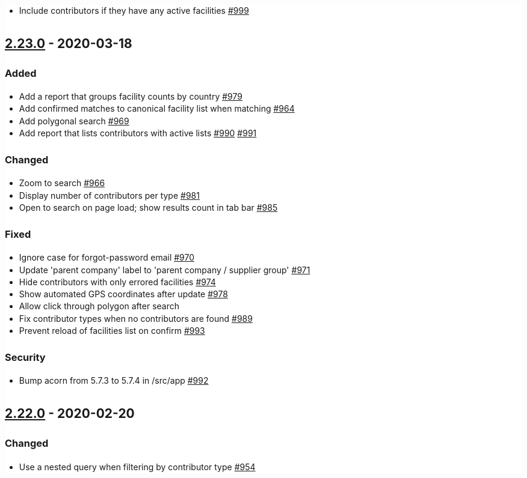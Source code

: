 - Include contributors if they have any active facilities [#999](https://github.com/open-apparel-registry/open-apparel-registry/pull/999)

## [2.23.0] - 2020-03-18

### Added

- Add a report that groups facility counts by country [#979](https://github.com/open-apparel-registry/open-apparel-registry/pull/979)
- Add confirmed matches to canonical facility list when matching [#964](https://github.com/open-apparel-registry/open-apparel-registry/pull/964)
- Add polygonal search [#969](https://github.com/open-apparel-registry/open-apparel-registry/pull/969)
- Add report that lists contributors with active lists
  [#990](https://github.com/open-apparel-registry/open-apparel-registry/pull/990) [#991](https://github.com/open-apparel-registry/open-apparel-registry/pull/991)

### Changed

- Zoom to search [#966](https://github.com/open-apparel-registry/open-apparel-registry/pull/966)
- Display number of contributors per type [#981](https://github.com/open-apparel-registry/open-apparel-registry/pull/981)
- Open to search on page load; show results count in tab bar [#985](https://github.com/open-apparel-registry/open-apparel-registry/pull/985)

### Fixed

- Ignore case for forgot-password email [#970](https://github.com/open-apparel-registry/open-apparel-registry/pull/970)
- Update 'parent company' label to 'parent company / supplier group' [#971](https://github.com/open-apparel-registry/open-apparel-registry/pull/971)
- Hide contributors with only errored facilities [#974](https://github.com/open-apparel-registry/open-apparel-registry/pull/974)
- Show automated GPS coordinates after update [#978](https://github.com/open-apparel-registry/open-apparel-registry/pull/978)
- Allow click through polygon after search
- Fix contributor types when no contributors are found [#989](https://github.com/open-apparel-registry/open-apparel-registry/pull/989)
- Prevent reload of facilities list on confirm [#993](https://github.com/open-apparel-registry/open-apparel-registry/pull/993)

### Security

- Bump acorn from 5.7.3 to 5.7.4 in /src/app [#992](https://github.com/open-apparel-registry/open-apparel-registry/pull/992)

## [2.22.0] - 2020-02-20

### Changed

- Use a nested query when filtering by contributor type [#954](https://github.com/open-apparel-registry/open-apparel-registry/pull/954)


[unreleased]: https://github.com/open-apparel-registry/open-apparel-registry/compare/65...HEAD
[66]: https://github.com/open-apparel-registry/open-apparel-registry/releases/tag/66
[65]: https://github.com/open-apparel-registry/open-apparel-registry/releases/tag/65
[64]: https://github.com/open-apparel-registry/open-apparel-registry/releases/tag/64
[63]: https://github.com/open-apparel-registry/open-apparel-registry/releases/tag/63
[62]: https://github.com/open-apparel-registry/open-apparel-registry/releases/tag/62
[61]: https://github.com/open-apparel-registry/open-apparel-registry/releases/tag/61
[60]: https://github.com/open-apparel-registry/open-apparel-registry/releases/tag/60
[59]: https://github.com/open-apparel-registry/open-apparel-registry/releases/tag/59
[58]: https://github.com/open-apparel-registry/open-apparel-registry/releases/tag/58
[57]: https://github.com/open-apparel-registry/open-apparel-registry/releases/tag/57
[56]: https://github.com/open-apparel-registry/open-apparel-registry/releases/tag/56
[56]: https://github.com/open-apparel-registry/open-apparel-registry/releases/tag/56
[55]: https://github.com/open-apparel-registry/open-apparel-registry/releases/tag/55
[54]: https://github.com/open-apparel-registry/open-apparel-registry/releases/tag/54
[53]: https://github.com/open-apparel-registry/open-apparel-registry/releases/tag/53
[52]: https://github.com/open-apparel-registry/open-apparel-registry/releases/tag/52
[51]: https://github.com/open-apparel-registry/open-apparel-registry/releases/tag/51
[50]: https://github.com/open-apparel-registry/open-apparel-registry/releases/tag/50
[49]: https://github.com/open-apparel-registry/open-apparel-registry/releases/tag/49
[48]: https://github.com/open-apparel-registry/open-apparel-registry/releases/tag/48
[47]: https://github.com/open-apparel-registry/open-apparel-registry/releases/tag/47
[46]: https://github.com/open-apparel-registry/open-apparel-registry/releases/tag/46
[45]: https://github.com/open-apparel-registry/open-apparel-registry/releases/tag/45
[44]: https://github.com/open-apparel-registry/open-apparel-registry/releases/tag/44
[43]: https://github.com/open-apparel-registry/open-apparel-registry/releases/tag/43
[42]: https://github.com/open-apparel-registry/open-apparel-registry/releases/tag/42
[2.41.1]: https://github.com/open-apparel-registry/open-apparel-registry/releases/tag/2.41.1
[2.41.0]: https://github.com/open-apparel-registry/open-apparel-registry/releases/tag/2.41.0
[2.40.0]: https://github.com/open-apparel-registry/open-apparel-registry/releases/tag/2.40.0
[2.39.2]: https://github.com/open-apparel-registry/open-apparel-registry/releases/tag/2.39.2
[2.39.1]: https://github.com/open-apparel-registry/open-apparel-registry/releases/tag/2.39.1
[2.39.0]: https://github.com/open-apparel-registry/open-apparel-registry/releases/tag/2.39.0
[2.38.3]: https://github.com/open-apparel-registry/open-apparel-registry/releases/tag/2.38.3
[2.38.2]: https://github.com/open-apparel-registry/open-apparel-registry/releases/tag/2.38.2
[2.38.1]: https://github.com/open-apparel-registry/open-apparel-registry/releases/tag/2.38.1
[2.38.0]: https://github.com/open-apparel-registry/open-apparel-registry/releases/tag/2.38.0
[2.37.1]: https://github.com/open-apparel-registry/open-apparel-registry/releases/tag/2.37.1
[2.37.0]: https://github.com/open-apparel-registry/open-apparel-registry/releases/tag/2.37.0
[2.36.0]: https://github.com/open-apparel-registry/open-apparel-registry/releases/tag/2.36.0
[2.35.0]: https://github.com/open-apparel-registry/open-apparel-registry/releases/tag/2.35.0
[2.34.0]: https://github.com/open-apparel-registry/open-apparel-registry/releases/tag/2.34.0
[2.33.0]: https://github.com/open-apparel-registry/open-apparel-registry/releases/tag/2.33.0
[2.32.0]: https://github.com/open-apparel-registry/open-apparel-registry/releases/tag/2.32.0
[2.31.1]: https://github.com/open-apparel-registry/open-apparel-registry/releases/tag/2.31.1
[2.31.0]: https://github.com/open-apparel-registry/open-apparel-registry/releases/tag/2.31.0
[2.30.0]: https://github.com/open-apparel-registry/open-apparel-registry/releases/tag/2.30.0
[2.29.0]: https://github.com/open-apparel-registry/open-apparel-registry/releases/tag/2.29.0
[2.28.0]: https://github.com/open-apparel-registry/open-apparel-registry/releases/tag/2.28.0
[2.27.0]: https://github.com/open-apparel-registry/open-apparel-registry/releases/tag/2.27.0
[2.26.1]: https://github.com/open-apparel-registry/open-apparel-registry/releases/tag/2.26.1
[2.26.0]: https://github.com/open-apparel-registry/open-apparel-registry/releases/tag/2.26.0
[2.25.0]: https://github.com/open-apparel-registry/open-apparel-registry/releases/tag/2.25.0
[2.24.0]: https://github.com/open-apparel-registry/open-apparel-registry/releases/tag/2.24.0
[2.23.2]: https://github.com/open-apparel-registry/open-apparel-registry/releases/tag/2.23.2
[2.23.1]: https://github.com/open-apparel-registry/open-apparel-registry/releases/tag/2.23.1
[2.23.0]: https://github.com/open-apparel-registry/open-apparel-registry/releases/tag/2.23.0
[2.22.0]: https://github.com/open-apparel-registry/open-apparel-registry/releases/tag/2.22.0
[2.21.1]: https://github.com/open-apparel-registry/open-apparel-registry/releases/tag/2.21.1
[2.21.0]: https://github.com/open-apparel-registry/open-apparel-registry/releases/tag/2.21.0
[2.20.0]: https://github.com/open-apparel-registry/open-apparel-registry/releases/tag/2.20.0
[2.19.0]: https://github.com/open-apparel-registry/open-apparel-registry/releases/tag/2.19.0
[2.18.0]: https://github.com/open-apparel-registry/open-apparel-registry/releases/tag/2.18.0
[2.17.0]: https://github.com/open-apparel-registry/open-apparel-registry/releases/tag/2.17.0
[2.16.0]: https://github.com/open-apparel-registry/open-apparel-registry/releases/tag/2.16.0
[2.15.0]: https://github.com/open-apparel-registry/open-apparel-registry/releases/tag/2.15.0
[2.14.0]: https://github.com/open-apparel-registry/open-apparel-registry/releases/tag/2.14.0
[2.13.0]: https://github.com/open-apparel-registry/open-apparel-registry/releases/tag/2.13.0
[2.12.0]: https://github.com/open-apparel-registry/open-apparel-registry/releases/tag/2.12.0
[2.11.0]: https://github.com/open-apparel-registry/open-apparel-registry/releases/tag/2.11.0
[2.10.0]: https://github.com/open-apparel-registry/open-apparel-registry/releases/tag/2.10.0
[2.9.0]: https://github.com/open-apparel-registry/open-apparel-registry/releases/tag/2.9.0
[2.8.0]: https://github.com/open-apparel-registry/open-apparel-registry/releases/tag/2.8.0
[2.7.0]: https://github.com/open-apparel-registry/open-apparel-registry/releases/tag/2.7.0
[2.6.0]: https://github.com/open-apparel-registry/open-apparel-registry/releases/tag/2.6.0
[2.5.0]: https://github.com/open-apparel-registry/open-apparel-registry/releases/tag/2.5.0
[2.4.0]: https://github.com/open-apparel-registry/open-apparel-registry/releases/tag/2.4.0
[2.3.0]: https://github.com/open-apparel-registry/open-apparel-registry/releases/tag/2.3.0
[2.2.0]: https://github.com/open-apparel-registry/open-apparel-registry/releases/tag/2.2.0
[2.1.0]: https://github.com/open-apparel-registry/open-apparel-registry/releases/tag/2.1.0
[2.0.0]: https://github.com/open-apparel-registry/open-apparel-registry/releases/tag/2.0.0
[0.2.0]: https://github.com/open-apparel-registry/open-apparel-registry/releases/tag/0.2.0
[0.1.0]: https://github.com/open-apparel-registry/open-apparel-registry/releases/tag/0.1.0